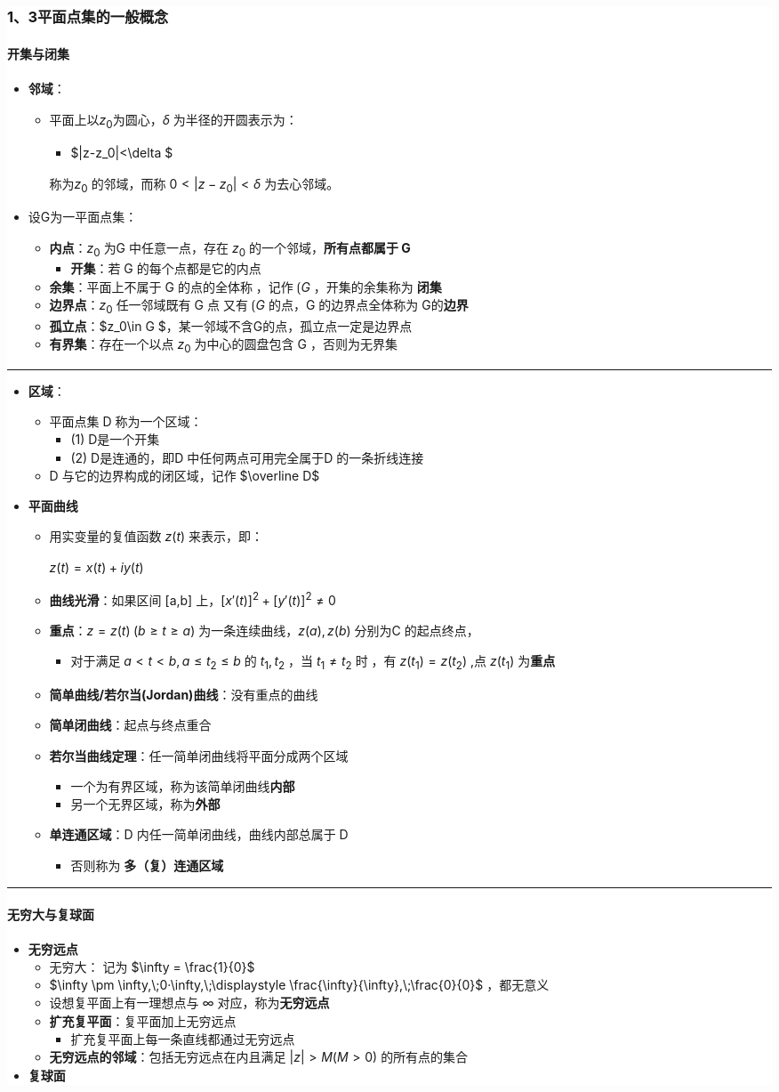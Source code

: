 ### 1、3平面点集的一般概念

#### 开集与闭集

- **邻域**：

  - 平面上以$z_0$为圆心，$\delta$ 为半径的开圆表示为：

    - $|z-z_0|<\delta $ 

    称为$z_0$ 的邻域，而称 $0<|z-z_0|<\delta$ 为去心邻域。

- 设G为一平面点集：

  - **内点**：$z_0$ 为G 中任意一点，存在 $z_0$ 的一个邻域，**所有点都属于 G** 
    - **开集**：若 G 的每个点都是它的内点
  - **余集**：平面上不属于 G 的点的全体称 ，记作 $\lgroup G$ ，开集的余集称为 **闭集** 
  - **边界点**：$z_0$ 任一邻域既有 G 点 又有 $\lgroup G$ 的点，G 的边界点全体称为 G的**边界**
  - **孤立点**：$z_0\in G $，某一邻域不含G的点，孤立点一定是边界点
  - **有界集**：存在一个以点 $z_0$ 为中心的圆盘包含 G ，否则为无界集

***

- **区域**：
  - 平面点集 D 称为一个区域：
    - (1) D是一个开集
    - (2) D是连通的，即D 中任何两点可用完全属于D 的一条折线连接
  - D 与它的边界构成的闭区域，记作 $\overline D$ 
  
- **平面曲线**

  - 用实变量的复值函数 $z(t)$ 来表示，即：

    $z(t)=x(t)+iy(t)$ 

  - **曲线光滑**：如果区间 [a,b] 上，$[x'(t)]^2+[y'(t)]^2\not= 0$  

  - **重点**：$z=z(t)\;(b\ge t\ge a)$ 为一条连续曲线，$z(a),z(b)$ 分别为C 的起点终点，

    - 对于满足 $a<t<b,a\leq t_2\leq b$ 的 $t_1,t_2$ ，当 $t_1\not= t_2$ 时 ，有 $z(t_1)=z(t_2)$ ,点 $z(t_1)$ 为**重点**

  - **简单曲线/若尔当(Jordan)曲线**：没有重点的曲线

  - **简单闭曲线**：起点与终点重合

  - **若尔当曲线定理**：任一简单闭曲线将平面分成两个区域

    - 一个为有界区域，称为该简单闭曲线**内部**
    - 另一个无界区域，称为**外部**

  - **单连通区域**：D 内任一简单闭曲线，曲线内部总属于 D

    - 否则称为 **多（复）连通区域**

***

#### **无穷大与复球面**

- **无穷远点**
  - 无穷大： 记为 $\infty = \frac{1}{0}$ 
  - $\infty \pm \infty,\;0·\infty,\;\displaystyle \frac{\infty}{\infty},\;\frac{0}{0}$ ，都无意义
  - 设想复平面上有一理想点与 $\infty$ 对应，称为**无穷远点** 
  - **扩充复平面**：复平面加上无穷远点
    - 扩充复平面上每一条直线都通过无穷远点
  - **无穷远点的邻域**：包括无穷远点在内且满足 $|z|>M(M>0)$ 的所有点的集合
- **复球面**
